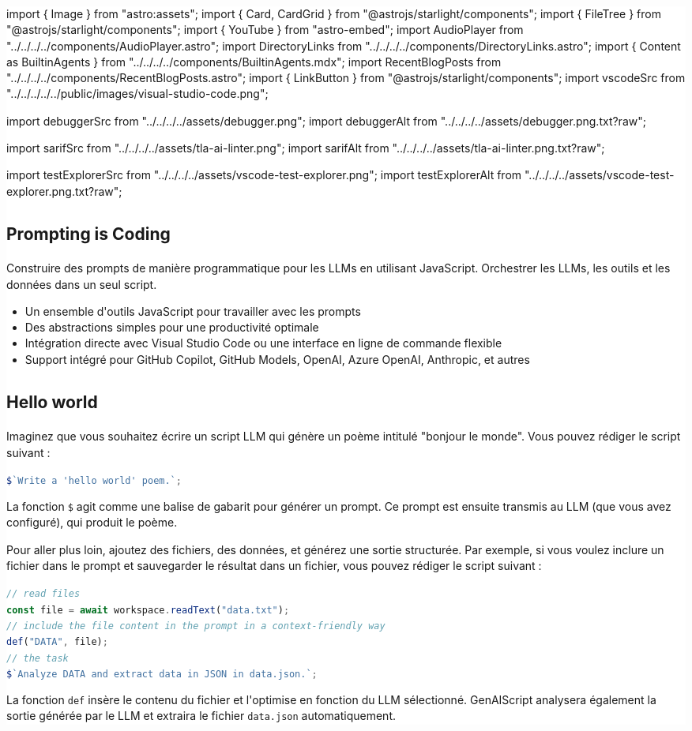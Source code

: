 import { Image } from "astro:assets";
import { Card, CardGrid } from "@astrojs/starlight/components";
import { FileTree } from "@astrojs/starlight/components";
import { YouTube } from "astro-embed";
import AudioPlayer from "../../../../components/AudioPlayer.astro";
import DirectoryLinks from "../../../../components/DirectoryLinks.astro";
import { Content as BuiltinAgents } from "../../../../components/BuiltinAgents.mdx";
import RecentBlogPosts from "../../../../components/RecentBlogPosts.astro";
import { LinkButton } from "@astrojs/starlight/components";
import vscodeSrc from "../../../../../public/images/visual-studio-code.png";

import debuggerSrc from "../../../../assets/debugger.png";
import debuggerAlt from "../../../../assets/debugger.png.txt?raw";

import sarifSrc from "../../../../assets/tla-ai-linter.png";
import sarifAlt from "../../../../assets/tla-ai-linter.png.txt?raw";

import testExplorerSrc from "../../../../assets/vscode-test-explorer.png";
import testExplorerAlt from "../../../../assets/vscode-test-explorer.png.txt?raw";

## Prompting is Coding

Construire des prompts de manière programmatique pour les LLMs en utilisant JavaScript. Orchestrer les LLMs, les outils et les données dans un seul script.

* Un ensemble d'outils JavaScript pour travailler avec les prompts
* Des abstractions simples pour une productivité optimale
* Intégration directe avec Visual Studio Code ou une interface en ligne de commande flexible
* Support intégré pour GitHub Copilot, GitHub Models, OpenAI, Azure OpenAI, Anthropic, et autres

## Hello world

Imaginez que vous souhaitez écrire un script LLM qui génère un poème intitulé "bonjour le monde". Vous pouvez rédiger le script suivant :

```js
$`Write a 'hello world' poem.`;
```

La fonction `$` agit comme une balise de gabarit pour générer un prompt. Ce prompt est ensuite transmis au LLM (que vous avez configuré), qui produit le poème.

Pour aller plus loin, ajoutez des fichiers, des données, et générez une sortie structurée. Par exemple, si vous voulez inclure un fichier dans le prompt et sauvegarder le résultat dans un fichier, vous pouvez rédiger le script suivant :

```js
// read files
const file = await workspace.readText("data.txt");
// include the file content in the prompt in a context-friendly way
def("DATA", file);
// the task
$`Analyze DATA and extract data in JSON in data.json.`;
```

La fonction `def` insère le contenu du fichier et l'optimise en fonction du LLM sélectionné. GenAIScript analysera également la sortie générée par le LLM et extraira le fichier `data.json` automatiquement.

